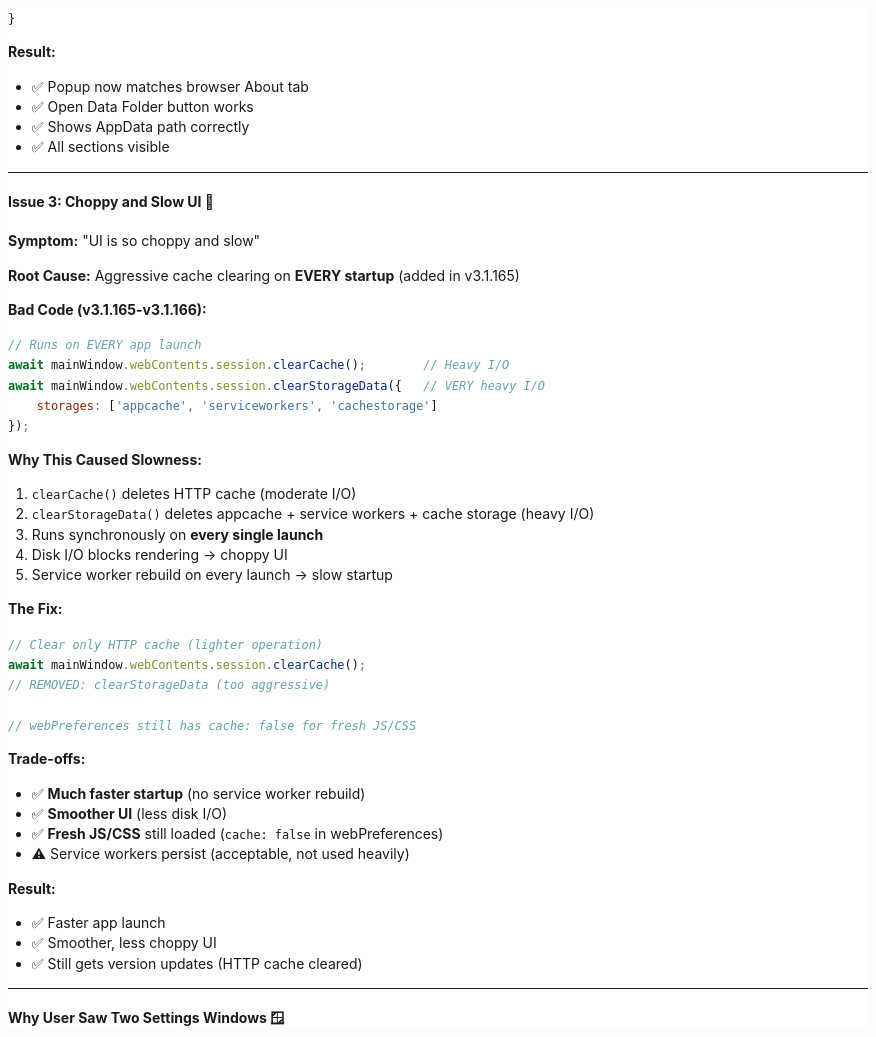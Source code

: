 ```javascript
}
```

**Result:**
- ✅ Popup now matches browser About tab
- ✅ Open Data Folder button works
- ✅ Shows AppData path correctly
- ✅ All sections visible

---

#### **Issue 3: Choppy and Slow UI** 🐌

**Symptom:** "UI is so choppy and slow"

**Root Cause:** Aggressive cache clearing on **EVERY startup** (added in v3.1.165)

**Bad Code (v3.1.165-v3.1.166):**
```javascript
// Runs on EVERY app launch
await mainWindow.webContents.session.clearCache();        // Heavy I/O
await mainWindow.webContents.session.clearStorageData({   // VERY heavy I/O
    storages: ['appcache', 'serviceworkers', 'cachestorage']
});
```

**Why This Caused Slowness:**
1. `clearCache()` deletes HTTP cache (moderate I/O)
2. `clearStorageData()` deletes appcache + service workers + cache storage (heavy I/O)
3. Runs synchronously on **every single launch**
4. Disk I/O blocks rendering → choppy UI
5. Service worker rebuild on every launch → slow startup

**The Fix:**
```javascript
// Clear only HTTP cache (lighter operation)
await mainWindow.webContents.session.clearCache();
// REMOVED: clearStorageData (too aggressive)

// webPreferences still has cache: false for fresh JS/CSS
```

**Trade-offs:**
- ✅ **Much faster startup** (no service worker rebuild)
- ✅ **Smoother UI** (less disk I/O)
- ✅ **Fresh JS/CSS** still loaded (`cache: false` in webPreferences)
- ⚠️ Service workers persist (acceptable, not used heavily)

**Result:**
- ✅ Faster app launch
- ✅ Smoother, less choppy UI
- ✅ Still gets version updates (HTTP cache cleared)

---

#### **Why User Saw Two Settings Windows** 🪟
